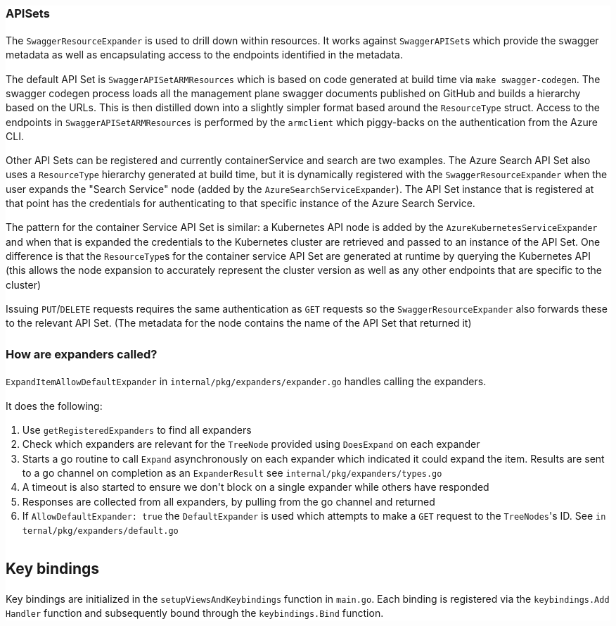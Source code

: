 ### APISets

The `SwaggerResourceExpander` is used to drill down within resources. It works against `SwaggerAPISet`s which provide the swagger metadata as well as encapsulating access to the endpoints identified in the metadata.

The default API Set is `SwaggerAPISetARMResources` which is based on code generated at build time via `make swagger-codegen`. The swagger codegen process loads all the management plane swagger documents published on GitHub and builds a hierarchy based on the URLs. This is then distilled down into a slightly simpler format based around the `ResourceType` struct. Access to the endpoints in `SwaggerAPISetARMResources` is performed by the `armclient` which piggy-backs on the authentication from the Azure CLI.

Other API Sets can be registered and currently containerService and search are two examples. The Azure Search API Set also uses a `ResourceType` hierarchy generated at build time, but it is dynamically registered with the `SwaggerResourceExpander` when the user expands the "Search Service" node (added by the `AzureSearchServiceExpander`). The API Set instance that is registered at that point has the credentials for authenticating to that specific instance of the Azure Search Service.

The pattern for the container Service API Set is similar: a Kubernetes API node is added by the `AzureKubernetesServiceExpander` and when that is expanded the credentials to the Kubernetes cluster are retrieved and passed to an instance of the API Set. One difference is that the `ResourceType`s for the container service API Set are generated at runtime by querying the Kubernetes API (this allows the node expansion to accurately represent the cluster version as well as any other endpoints that are specific to the cluster)

Issuing `PUT`/`DELETE` requests requires the same authentication as `GET` requests so the `SwaggerResourceExpander` also forwards these to the relevant API Set. (The metadata for the node contains the name of the API Set that returned it)

### How are expanders called?

`ExpandItemAllowDefaultExpander` in `internal/pkg/expanders/expander.go` handles calling the expanders. 

It does the following:
1. Use `getRegisteredExpanders` to find all expanders
1. Check which expanders are relevant for the `TreeNode` provided using `DoesExpand` on each expander
1. Starts a go routine to call `Expand` asynchronously on each expander which indicated it could expand the item. Results are sent to a go channel on completion as an `ExpanderResult` see `internal/pkg/expanders/types.go`
1. A timeout is also started to ensure we don't block on a single expander while others have responded
1. Responses are collected from all expanders, by pulling from the go channel and returned
1. If `AllowDefaultExpander: true` the `DefaultExpander` is used which attempts to make a `GET` request to the `TreeNodes`'s ID. See `internal/pkg/expanders/default.go`

## Key bindings

Key bindings are initialized in the `setupViewsAndKeybindings` function in `main.go`. Each binding is registered via the `keybindings.AddHandler` function and subsequently bound through the `keybindings.Bind` function.
